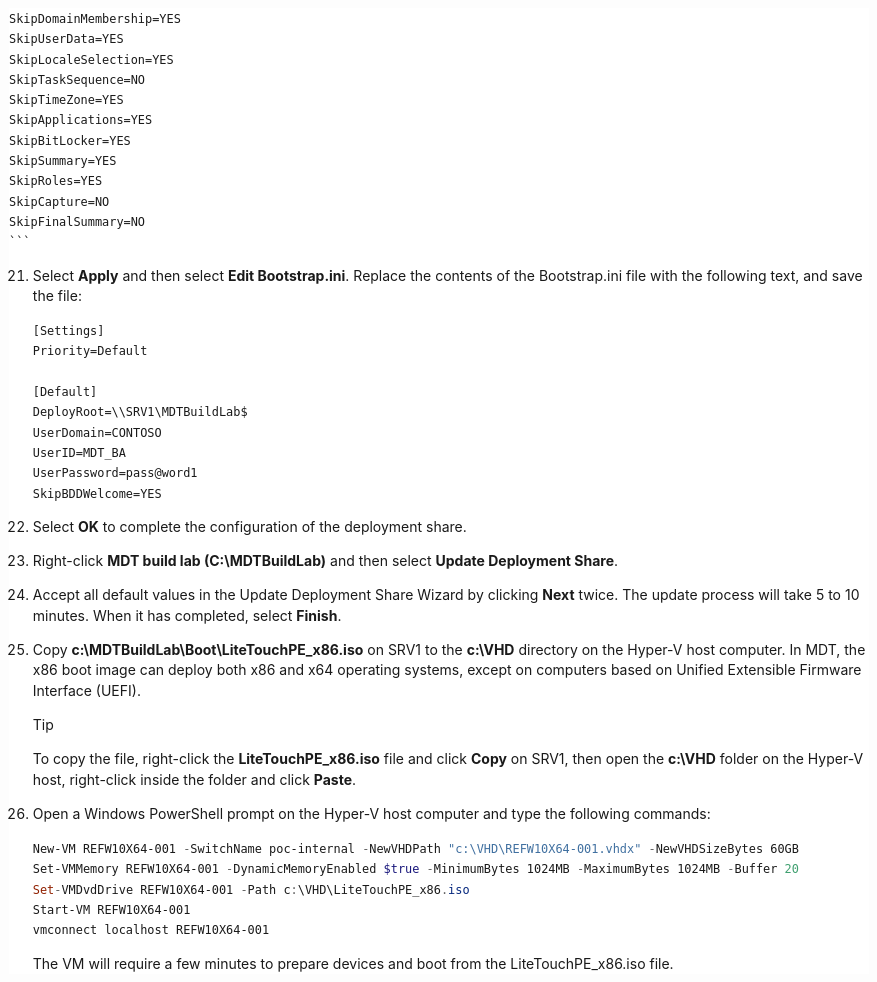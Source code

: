     SkipDomainMembership=YES
    SkipUserData=YES
    SkipLocaleSelection=YES
    SkipTaskSequence=NO
    SkipTimeZone=YES
    SkipApplications=YES
    SkipBitLocker=YES
    SkipSummary=YES
    SkipRoles=YES
    SkipCapture=NO
    SkipFinalSummary=NO
    ```

21. Select **Apply** and then select **Edit Bootstrap.ini**. Replace the contents of the Bootstrap.ini file with the following text, and save the file:

    ```text
    [Settings]
    Priority=Default

    [Default]
    DeployRoot=\\SRV1\MDTBuildLab$
    UserDomain=CONTOSO
    UserID=MDT_BA
    UserPassword=pass@word1
    SkipBDDWelcome=YES
    ```

22. Select **OK** to complete the configuration of the deployment share.

23. Right-click **MDT build lab (C:\MDTBuildLab)** and then select **Update Deployment Share**.

24. Accept all default values in the Update Deployment Share Wizard by clicking **Next** twice.  The update process will take 5 to 10 minutes. When it has completed, select **Finish**.

25. Copy **c:\MDTBuildLab\Boot\LiteTouchPE_x86.iso** on SRV1 to the **c:\VHD** directory on the Hyper-V host computer. In MDT, the x86 boot image can deploy both x86 and x64 operating systems, except on computers based on Unified Extensible Firmware Interface (UEFI).

    > [!TIP]
    > To copy the file, right-click the **LiteTouchPE_x86.iso** file and click **Copy** on SRV1, then open the **c:\VHD** folder on the Hyper-V host, right-click inside the folder and click **Paste**.

26. Open a Windows PowerShell prompt on the Hyper-V host computer and type the following commands:

    ```powershell
    New-VM REFW10X64-001 -SwitchName poc-internal -NewVHDPath "c:\VHD\REFW10X64-001.vhdx" -NewVHDSizeBytes 60GB
    Set-VMMemory REFW10X64-001 -DynamicMemoryEnabled $true -MinimumBytes 1024MB -MaximumBytes 1024MB -Buffer 20
    Set-VMDvdDrive REFW10X64-001 -Path c:\VHD\LiteTouchPE_x86.iso
    Start-VM REFW10X64-001
    vmconnect localhost REFW10X64-001
    ```

    The VM will require a few minutes to prepare devices and boot from the LiteTouchPE_x86.iso file. 
